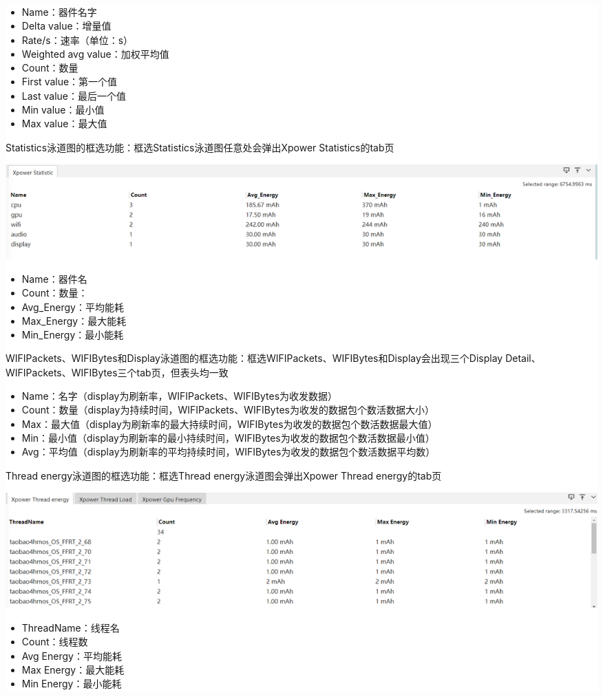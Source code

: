 - Name：器件名字
- Delta value：增量值
- Rate/s：速率（单位：s）
- Weighted avg value：加权平均值
- Count：数量
- First value：第一个值
- Last value：最后一个值
- Min value：最小值
- Max value：最大值

Statistics泳道图的框选功能：框选Statistics泳道图任意处会弹出Xpower Statistics的tab页

![GitHub Logo](../../figures/Xpower/xpower_kx_Statistics.jpg)

- Name：器件名
- Count：数量：
- Avg_Energy：平均能耗
- Max_Energy：最大能耗
- Min_Energy：最小能耗

WIFIPackets、WIFIBytes和Display泳道图的框选功能：框选WIFIPackets、WIFIBytes和Display会出现三个Display Detail、WIFIPackets、WIFIBytes三个tab页，但表头均一致

- Name：名字（display为刷新率，WIFIPackets、WIFIBytes为收发数据）
- Count：数量（display为持续时间，WIFIPackets、WIFIBytes为收发的数据包个数活数据大小）
- Max：最大值（display为刷新率的最大持续时间，WIFIBytes为收发的数据包个数活数据最大值）
- Min：最小值（display为刷新率的最小持续时间，WIFIBytes为收发的数据包个数活数据最小值）
- Avg：平均值（display为刷新率的平均持续时间，WIFIBytes为收发的数据包个数活数据平均数）

Thread energy泳道图的框选功能：框选Thread energy泳道图会弹出Xpower Thread energy的tab页

![GitHub Logo](../../figures/Xpower/xpower_kx_energy.jpg)

- ThreadName：线程名
- Count：线程数
- Avg Energy：平均能耗
- Max Energy：最大能耗
- Min Energy：最小能耗
